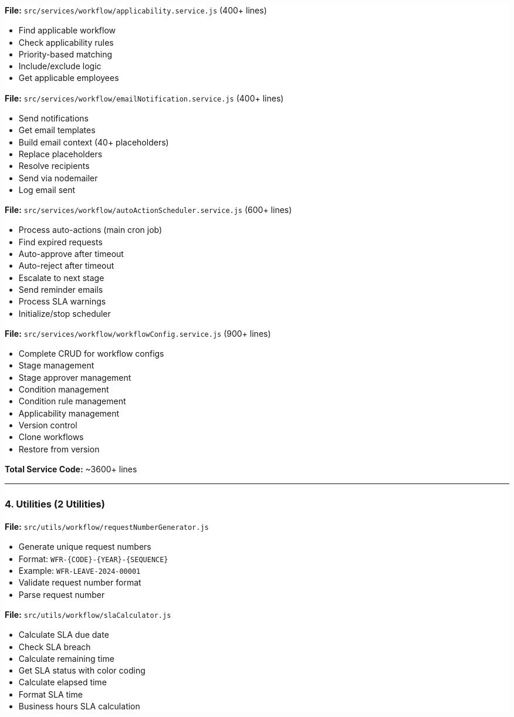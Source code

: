 **File:** `src/services/workflow/applicability.service.js` (400+ lines)
- Find applicable workflow
- Check applicability rules
- Priority-based matching
- Include/exclude logic
- Get applicable employees

**File:** `src/services/workflow/emailNotification.service.js` (400+ lines)
- Send notifications
- Get email templates
- Build email context (40+ placeholders)
- Replace placeholders
- Resolve recipients
- Send via nodemailer
- Log email sent

**File:** `src/services/workflow/autoActionScheduler.service.js` (600+ lines)
- Process auto-actions (main cron job)
- Find expired requests
- Auto-approve after timeout
- Auto-reject after timeout
- Escalate to next stage
- Send reminder emails
- Process SLA warnings
- Initialize/stop scheduler

**File:** `src/services/workflow/workflowConfig.service.js` (900+ lines)
- Complete CRUD for workflow configs
- Stage management
- Stage approver management
- Condition management
- Condition rule management
- Applicability management
- Version control
- Clone workflows
- Restore from version

**Total Service Code:** ~3600+ lines

---

### 4. Utilities (2 Utilities)

**File:** `src/utils/workflow/requestNumberGenerator.js`
- Generate unique request numbers
- Format: `WFR-{CODE}-{YEAR}-{SEQUENCE}`
- Example: `WFR-LEAVE-2024-00001`
- Validate request number format
- Parse request number

**File:** `src/utils/workflow/slaCalculator.js`
- Calculate SLA due date
- Check SLA breach
- Calculate remaining time
- Get SLA status with color coding
- Calculate elapsed time
- Format SLA time
- Business hours SLA calculation
